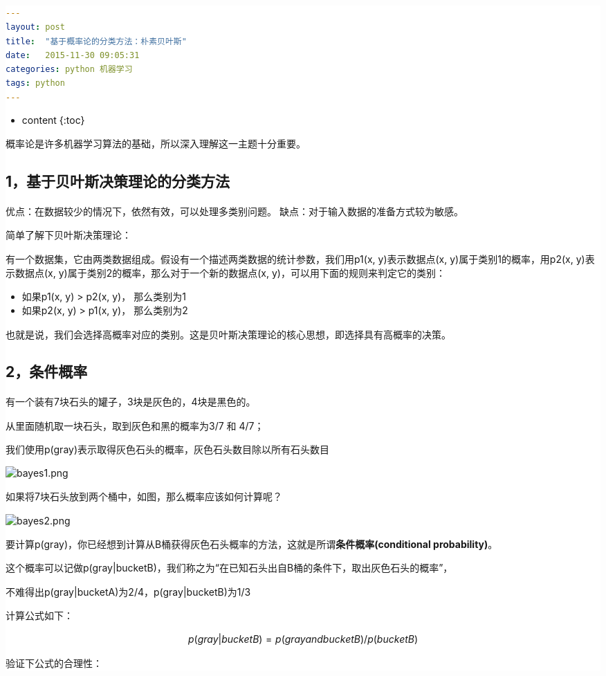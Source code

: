 ```yaml
---
layout: post
title:  "基于概率论的分类方法：朴素贝叶斯"
date:   2015-11-30 09:05:31
categories: python 机器学习
tags: python
---
```


* content
{:toc}


概率论是许多机器学习算法的基础，所以深入理解这一主题十分重要。

## 1，基于贝叶斯决策理论的分类方法

优点：在数据较少的情况下，依然有效，可以处理多类别问题。
缺点：对于输入数据的准备方式较为敏感。


简单了解下贝叶斯决策理论：

有一个数据集，它由两类数据组成。假设有一个描述两类数据的统计参数，我们用p1(x, y)表示数据点(x, y)属于类别1的概率，用p2(x, y)表示数据点(x, y)属于类别2的概率，那么对于一个新的数据点(x, y)，可以用下面的规则来判定它的类别：

* 如果p1(x, y) > p2(x, y)， 那么类别为1
* 如果p2(x, y) > p1(x, y)， 那么类别为2

也就是说，我们会选择高概率对应的类别。这是贝叶斯决策理论的核心思想，即选择具有高概率的决策。

## 2，条件概率

有一个装有7块石头的罐子，3块是灰色的，4块是黑色的。

从里面随机取一块石头，取到灰色和黑的概率为3/7 和 4/7；

我们使用p(gray)表示取得灰色石头的概率，灰色石头数目除以所有石头数目

![bayes1.png](http://chuantu.biz/t2/20/1448862238x-1566638323.png)

如果将7块石头放到两个桶中，如图，那么概率应该如何计算呢？

![bayes2.png](http://chuantu.biz/t2/20/1448862288x-954499005.png)



要计算p(gray)，你已经想到计算从B桶获得灰色石头概率的方法，这就是所谓**条件概率(conditional probability)**。

这个概率可以记做p(gray\|bucketB)，我们称之为“在已知石头出自B桶的条件下，取出灰色石头的概率”，

不难得出p(gray\|bucketA)为2/4，p(gray\|bucketB)为1/3

计算公式如下：

$$p(gray|bucketB) = p(gray and bucketB)/p(bucketB)$$

验证下公式的合理性：
